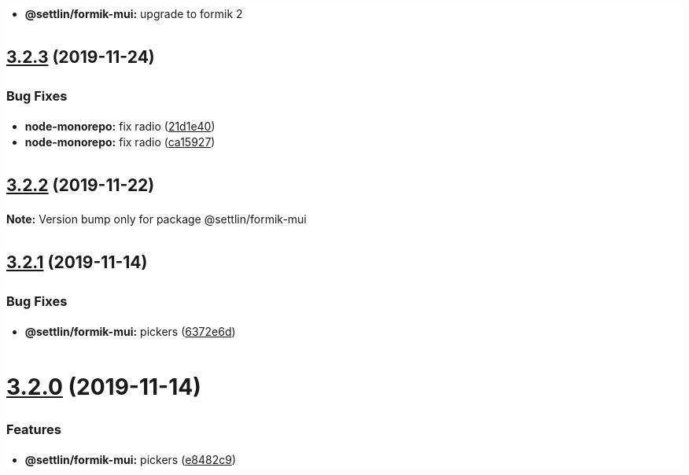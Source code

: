 * **@settlin/formik-mui:** upgrade to formik 2





## [3.2.3](http://github.com/settlin/node-monorepo/formik-mui/compare/@settlin/formik-mui@3.2.2...@settlin/formik-mui@3.2.3) (2019-11-24)


### Bug Fixes

* **node-monorepo:** fix radio ([21d1e40](http://github.com/settlin/node-monorepo/formik-mui/commit/21d1e40))
* **node-monorepo:** fix radio ([ca15927](http://github.com/settlin/node-monorepo/formik-mui/commit/ca15927))





## [3.2.2](http://github.com/settlin/node-monorepo/formik-mui/compare/@settlin/formik-mui@3.2.1...@settlin/formik-mui@3.2.2) (2019-11-22)

**Note:** Version bump only for package @settlin/formik-mui





## [3.2.1](http://github.com/settlin/node-monorepo/formik-mui/compare/@settlin/formik-mui@3.2.0...@settlin/formik-mui@3.2.1) (2019-11-14)


### Bug Fixes

* **@settlin/formik-mui:** pickers ([6372e6d](http://github.com/settlin/node-monorepo/formik-mui/commit/6372e6d))





# [3.2.0](http://github.com/settlin/node-monorepo/formik-mui/compare/@settlin/formik-mui@3.1.1...@settlin/formik-mui@3.2.0) (2019-11-14)


### Features

* **@settlin/formik-mui:** pickers ([e8482c9](http://github.com/settlin/node-monorepo/formik-mui/commit/e8482c9))



